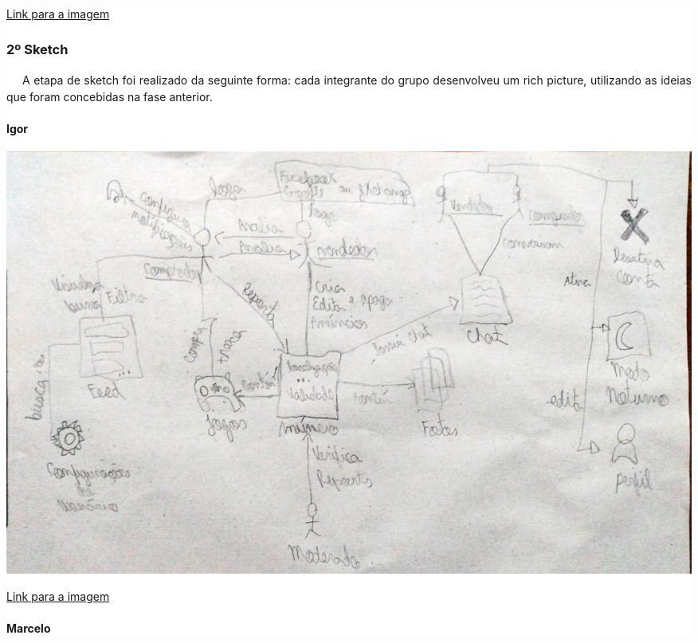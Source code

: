 <a href="https://drive.google.com/file/d/1H8sKywsvaYAmn7sOsN99mRqZH5Q6O0MI/view?usp=sharing" target="_blank" rel="noopener noreferrer">Link para a imagem</a>

### 2º Sketch

<p style="text-indent: 20px; text-align: justify">
A etapa de sketch foi realizado da seguinte forma: cada integrante do grupo desenvolveu um rich picture, utilizando as ideias que foram concebidas na fase anterior.
</p>

#### Igor

![Igor](../../../../assets/design_sprint/richpictures/igor.jpg)

<a href="https://drive.google.com/file/d/1DX4rVJuT8bC3aMbufkYyxH36cGaoCVEu/view?usp=sharing" target="_blank" rel="noopener noreferrer">Link para a imagem</a>

#### Marcelo
